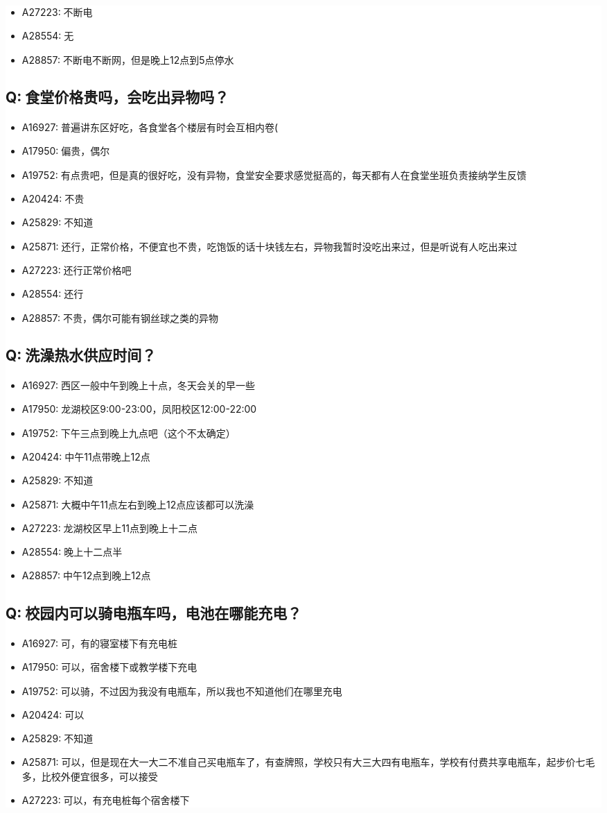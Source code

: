 - A27223: 不断电

- A28554: 无

- A28857: 不断电不断网，但是晚上12点到5点停水

## Q: 食堂价格贵吗，会吃出异物吗？

- A16927: 普遍讲东区好吃，各食堂各个楼层有时会互相内卷(

- A17950: 偏贵，偶尔

- A19752: 有点贵吧，但是真的很好吃，没有异物，食堂安全要求感觉挺高的，每天都有人在食堂坐班负责接纳学生反馈

- A20424: 不贵

- A25829: 不知道

- A25871: 还行，正常价格，不便宜也不贵，吃饱饭的话十块钱左右，异物我暂时没吃出来过，但是听说有人吃出来过

- A27223: 还行正常价格吧

- A28554: 还行

- A28857: 不贵，偶尔可能有钢丝球之类的异物

## Q: 洗澡热水供应时间？

- A16927: 西区一般中午到晚上十点，冬天会关的早一些

- A17950: 龙湖校区9:00-23:00，凤阳校区12:00-22:00

- A19752: 下午三点到晚上九点吧（这个不太确定）

- A20424: 中午11点带晚上12点

- A25829: 不知道

- A25871: 大概中午11点左右到晚上12点应该都可以洗澡

- A27223: 龙湖校区早上11点到晚上十二点

- A28554: 晚上十二点半

- A28857: 中午12点到晚上12点

## Q: 校园内可以骑电瓶车吗，电池在哪能充电？

- A16927: 可，有的寝室楼下有充电桩

- A17950: 可以，宿舍楼下或教学楼下充电

- A19752: 可以骑，不过因为我没有电瓶车，所以我也不知道他们在哪里充电

- A20424: 可以

- A25829: 不知道

- A25871: 可以，但是现在大一大二不准自己买电瓶车了，有查牌照，学校只有大三大四有电瓶车，学校有付费共享电瓶车，起步价七毛多，比校外便宜很多，可以接受

- A27223: 可以，有充电桩每个宿舍楼下
